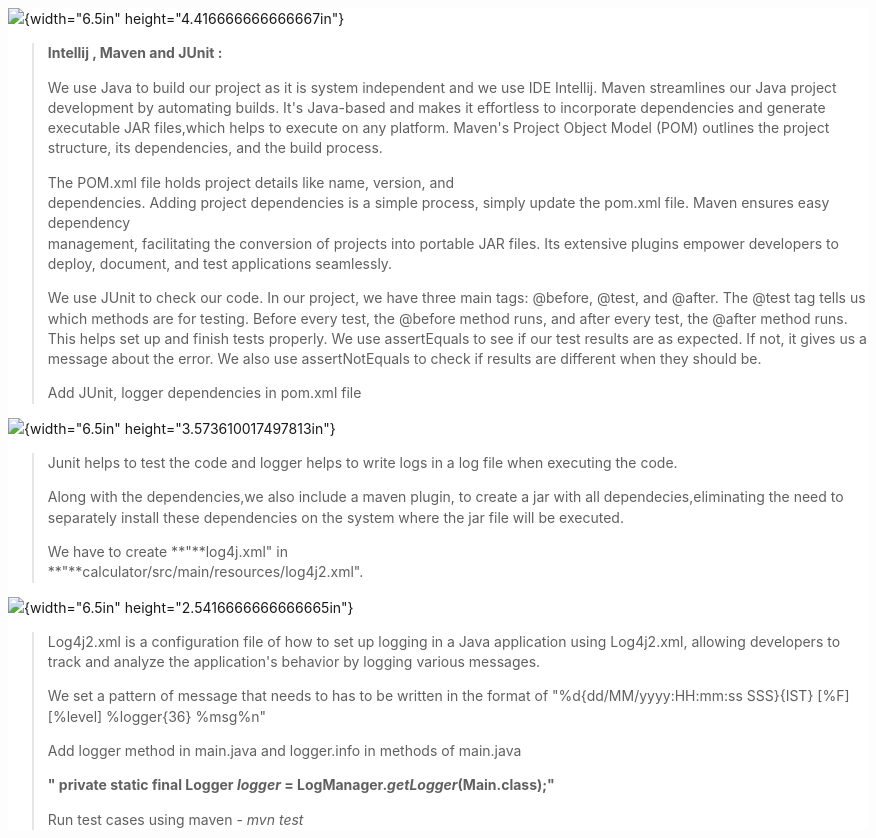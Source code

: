 ![](vertopal_0d3c6f7f8eec4ef887ec26f45f6957ef/media/image5.png){width="6.5in"
height="4.416666666666667in"}

> **Intellij , Maven and JUnit :**
>
> We use Java to build our project as it is system independent and we
> use IDE Intellij. Maven streamlines our Java project development by
> automating builds. It\'s Java-based and makes it effortless to
> incorporate dependencies and generate executable JAR files,which helps
> to execute on any platform. Maven\'s Project Object Model (POM)
> outlines the project structure, its dependencies, and the build
> process.
>
> The POM.xml file holds project details like name, version, and\
> dependencies. Adding project dependencies is a simple process, simply
> update the pom.xml file. Maven ensures easy dependency\
> management, facilitating the conversion of projects into portable JAR
> files. Its extensive plugins empower developers to deploy, document,
> and test applications seamlessly.
>
> We use JUnit to check our code. In our project, we have three main
> tags: \@before, \@test, and \@after. The \@test tag tells us which
> methods are for testing. Before every test, the \@before method runs,
> and after every test, the \@after method runs. This helps set up and
> finish tests properly. We use assertEquals to see if our test results
> are as expected. If not, it gives us a message about the error. We
> also use assertNotEquals to check if results are different when they
> should be.
>
> Add JUnit, logger dependencies in pom.xml file

![](vertopal_0d3c6f7f8eec4ef887ec26f45f6957ef/media/image6.png){width="6.5in"
height="3.573610017497813in"}

> Junit helps to test the code and logger helps to write logs in a log
> file when executing the code.
>
> Along with the dependencies,we also include a maven plugin, to create
> a jar with all dependecies,eliminating the need to separately install
> these dependencies on the system where the jar file will be executed.
>
> We have to create **"**log4j.xml" in\
> **"**calculator/src/main/resources/log4j2.xml".

![](vertopal_0d3c6f7f8eec4ef887ec26f45f6957ef/media/image7.png){width="6.5in"
height="2.5416666666666665in"}

> Log4j2.xml is a configuration file of how to set up logging in a Java
> application using Log4j2.xml, allowing developers to track and analyze
> the application\'s behavior by logging various messages.
>
> We set a pattern of message that needs to has to be written in the
> format of "%d{dd/MM/yyyy:HH:mm:ss SSS}{IST} \[%F\] \[%level\]
> %logger{36} %msg%n"
>
> Add logger method in main.java and logger.info in methods of main.java
>
> **" private static final Logger *logger* =
> LogManager.*getLogger*(Main.class);"**
>
> Run test cases using maven - *mvn test*
